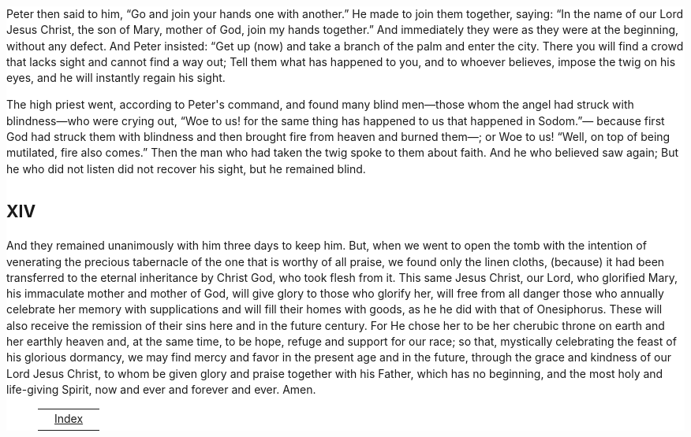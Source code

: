 Peter then said to him, “Go and join your hands one with another.” He made to join them together, saying: “In the name of our Lord Jesus Christ, the son of Mary, mother of God, join my hands together.” And immediately they were as they were at the beginning, without any defect. And Peter insisted: “Get up (now) and take a branch of the palm and enter the city. There you will find a crowd that lacks sight and cannot find a way out; Tell them what has happened to you, and to whoever believes, impose the twig on his eyes, and he will instantly regain his sight.

The high priest went, according to Peter's command, and found many blind men—those whom the angel had struck with blindness—who were crying out, “Woe to us! for the same thing has happened to us that happened in Sodom.”— because first God had struck them with blindness and then brought fire from heaven and burned them—; or Woe to us! “Well, on top of being mutilated, fire also comes.” Then the man who had taken the twig spoke to them about faith. And he who believed saw again; But he who did not listen did not recover his sight, but he remained blind.

## XIV

And they remained unanimously with him three days to keep him. But, when we went to open the tomb with the intention of venerating the precious tabernacle of the one that is worthy of all praise, we found only the linen cloths, (because) it had been transferred to the eternal inheritance by Christ God, who took flesh from it. This same Jesus Christ, our Lord, who glorified Mary, his immaculate mother and mother of God, will give glory to those who glorify her, will free from all danger those who annually celebrate her memory with supplications and will fill their homes with goods, as he he did with that of Onesiphorus. These will also receive the remission of their sins here and in the future century. For He chose her to be her cherubic throne on earth and her earthly heaven and, at the same time, to be hope, refuge and support for our race; so that, mystically celebrating the feast of his glorious dormancy, we may find mercy and favor in the present age and in the future, through the grace and kindness of our Lord Jesus Christ, to whom be given glory and praise together with his Father, which has no beginning, and the most holy and life-giving Spirit, now and ever and forever and ever. Amen.


<figure class="table chapter-navigator">
  <table>
    <tbody>
      <tr>
        <td>
        </td>
        <td>
        <a href="/en/Bible/Book_of_John_Archbishop_of_Thessalonica#index">
          <span class="mdi mdi-book-open-variant"></span><span class="pl-2">Index</span>
        </a>
        </td>
        <td>
        </td>
      </tr>
    </tbody>
  </table>
</figure>
